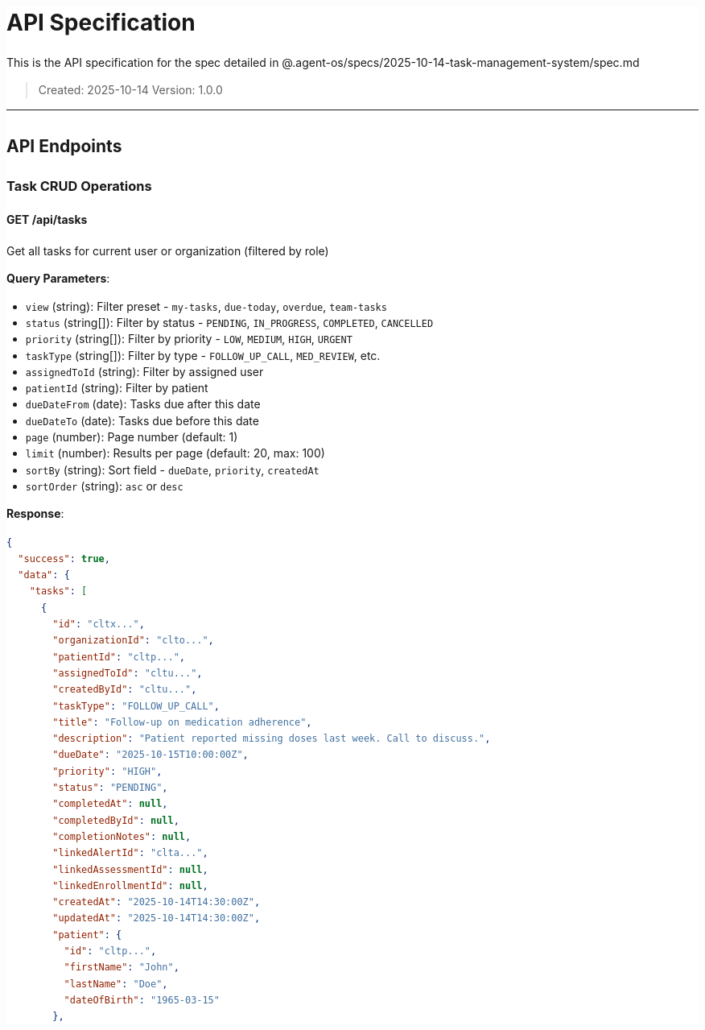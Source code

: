 # API Specification

This is the API specification for the spec detailed in @.agent-os/specs/2025-10-14-task-management-system/spec.md

> Created: 2025-10-14
> Version: 1.0.0

---

## API Endpoints

### Task CRUD Operations

#### GET /api/tasks
Get all tasks for current user or organization (filtered by role)

**Query Parameters**:
- `view` (string): Filter preset - `my-tasks`, `due-today`, `overdue`, `team-tasks`
- `status` (string[]): Filter by status - `PENDING`, `IN_PROGRESS`, `COMPLETED`, `CANCELLED`
- `priority` (string[]): Filter by priority - `LOW`, `MEDIUM`, `HIGH`, `URGENT`
- `taskType` (string[]): Filter by type - `FOLLOW_UP_CALL`, `MED_REVIEW`, etc.
- `assignedToId` (string): Filter by assigned user
- `patientId` (string): Filter by patient
- `dueDateFrom` (date): Tasks due after this date
- `dueDateTo` (date): Tasks due before this date
- `page` (number): Page number (default: 1)
- `limit` (number): Results per page (default: 20, max: 100)
- `sortBy` (string): Sort field - `dueDate`, `priority`, `createdAt`
- `sortOrder` (string): `asc` or `desc`

**Response**:
```json
{
  "success": true,
  "data": {
    "tasks": [
      {
        "id": "cltx...",
        "organizationId": "clto...",
        "patientId": "cltp...",
        "assignedToId": "cltu...",
        "createdById": "cltu...",
        "taskType": "FOLLOW_UP_CALL",
        "title": "Follow-up on medication adherence",
        "description": "Patient reported missing doses last week. Call to discuss.",
        "dueDate": "2025-10-15T10:00:00Z",
        "priority": "HIGH",
        "status": "PENDING",
        "completedAt": null,
        "completedById": null,
        "completionNotes": null,
        "linkedAlertId": "clta...",
        "linkedAssessmentId": null,
        "linkedEnrollmentId": null,
        "createdAt": "2025-10-14T14:30:00Z",
        "updatedAt": "2025-10-14T14:30:00Z",
        "patient": {
          "id": "cltp...",
          "firstName": "John",
          "lastName": "Doe",
          "dateOfBirth": "1965-03-15"
        },
```